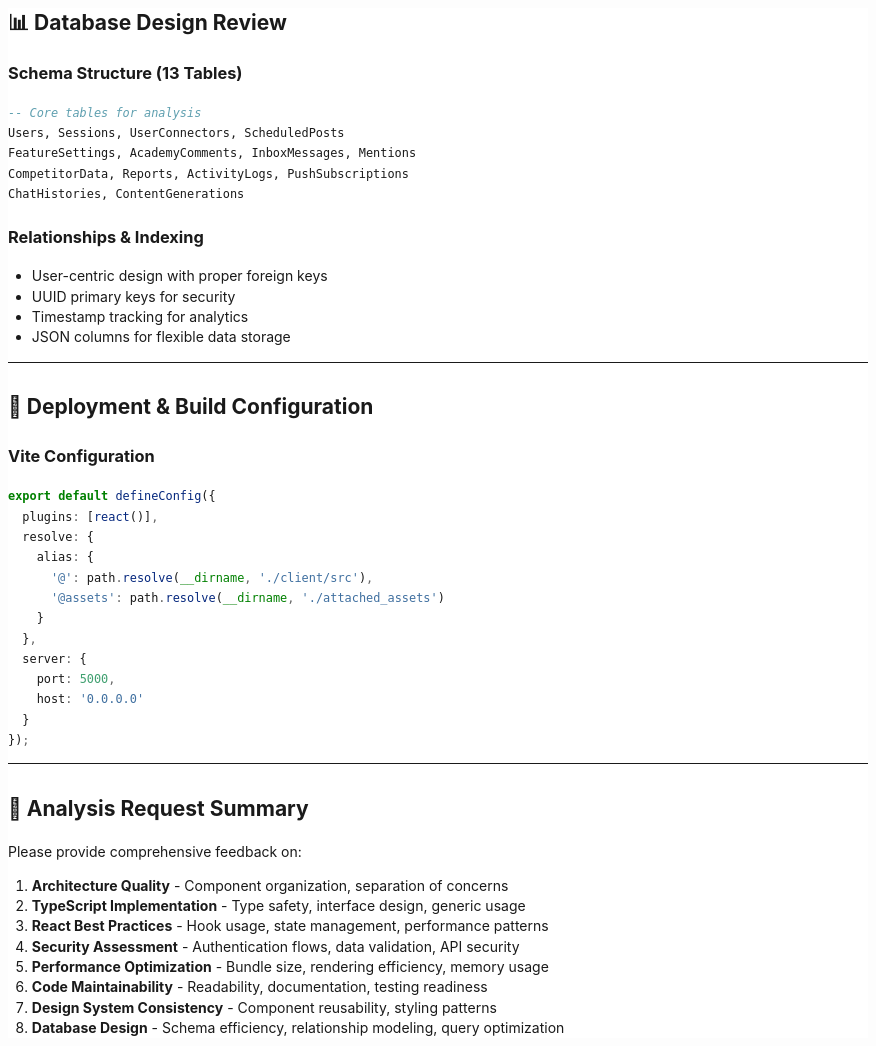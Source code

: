 
## 📊 Database Design Review

### Schema Structure (13 Tables)
```sql
-- Core tables for analysis
Users, Sessions, UserConnectors, ScheduledPosts
FeatureSettings, AcademyComments, InboxMessages, Mentions
CompetitorData, Reports, ActivityLogs, PushSubscriptions
ChatHistories, ContentGenerations
```

### Relationships & Indexing
- User-centric design with proper foreign keys
- UUID primary keys for security
- Timestamp tracking for analytics
- JSON columns for flexible data storage

---

## 🚀 Deployment & Build Configuration

### Vite Configuration
```typescript
export default defineConfig({
  plugins: [react()],
  resolve: {
    alias: {
      '@': path.resolve(__dirname, './client/src'),
      '@assets': path.resolve(__dirname, './attached_assets')
    }
  },
  server: {
    port: 5000,
    host: '0.0.0.0'
  }
});
```

---

## 📝 Analysis Request Summary

Please provide comprehensive feedback on:

1. **Architecture Quality** - Component organization, separation of concerns
2. **TypeScript Implementation** - Type safety, interface design, generic usage
3. **React Best Practices** - Hook usage, state management, performance patterns
4. **Security Assessment** - Authentication flows, data validation, API security
5. **Performance Optimization** - Bundle size, rendering efficiency, memory usage
6. **Code Maintainability** - Readability, documentation, testing readiness
7. **Design System Consistency** - Component reusability, styling patterns
8. **Database Design** - Schema efficiency, relationship modeling, query optimization
